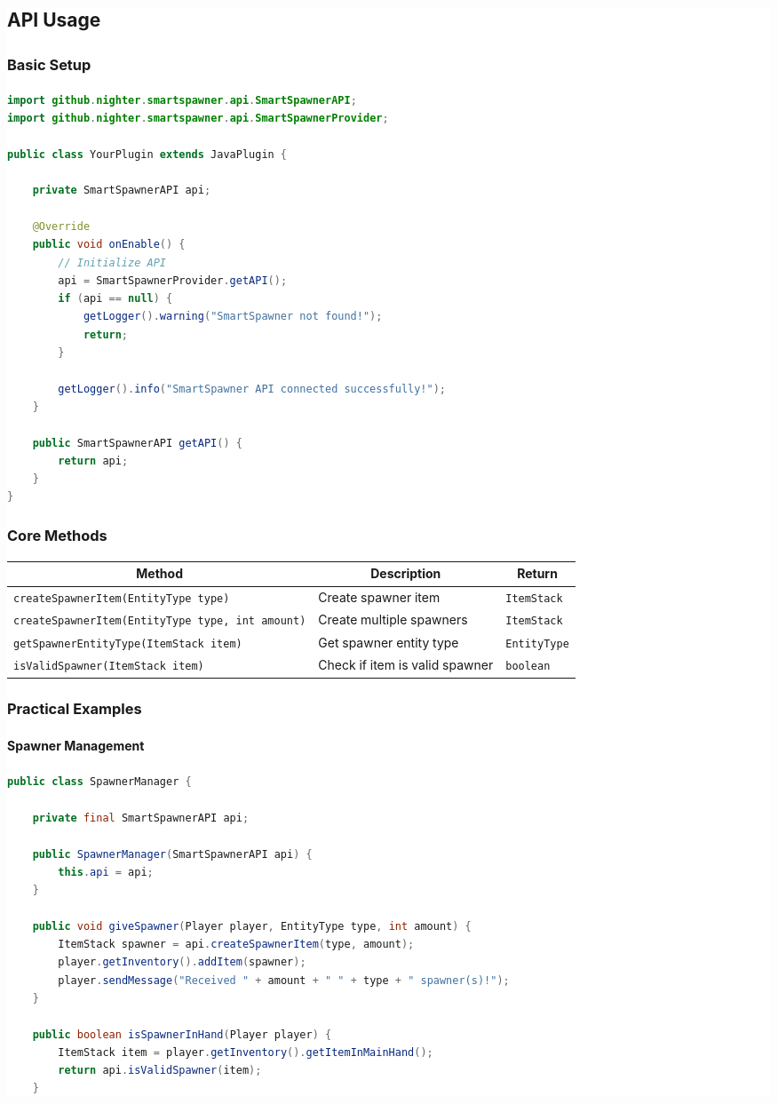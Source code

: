 ## API Usage

### Basic Setup

```java
import github.nighter.smartspawner.api.SmartSpawnerAPI;
import github.nighter.smartspawner.api.SmartSpawnerProvider;

public class YourPlugin extends JavaPlugin {
    
    private SmartSpawnerAPI api;
    
    @Override
    public void onEnable() {
        // Initialize API
        api = SmartSpawnerProvider.getAPI();
        if (api == null) {
            getLogger().warning("SmartSpawner not found!");
            return;
        }
        
        getLogger().info("SmartSpawner API connected successfully!");
    }
    
    public SmartSpawnerAPI getAPI() {
        return api;
    }
}
```

### Core Methods

| Method | Description | Return |
|--------|-------------|--------|
| `createSpawnerItem(EntityType type)` | Create spawner item | `ItemStack` |
| `createSpawnerItem(EntityType type, int amount)` | Create multiple spawners | `ItemStack` |
| `getSpawnerEntityType(ItemStack item)` | Get spawner entity type | `EntityType` |
| `isValidSpawner(ItemStack item)` | Check if item is valid spawner | `boolean` |

### Practical Examples

#### Spawner Management
```java
public class SpawnerManager {
    
    private final SmartSpawnerAPI api;
    
    public SpawnerManager(SmartSpawnerAPI api) {
        this.api = api;
    }
    
    public void giveSpawner(Player player, EntityType type, int amount) {
        ItemStack spawner = api.createSpawnerItem(type, amount);
        player.getInventory().addItem(spawner);
        player.sendMessage("Received " + amount + " " + type + " spawner(s)!");
    }
    
    public boolean isSpawnerInHand(Player player) {
        ItemStack item = player.getInventory().getItemInMainHand();
        return api.isValidSpawner(item);
    }
```